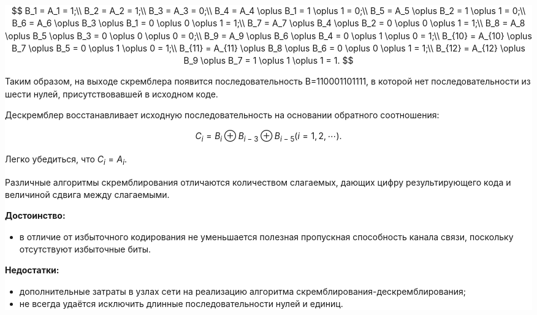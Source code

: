 $$
B_1 = A_1 = 1;\\
B_2 = A_2 = 1;\\
B_3 = A_3 = 0;\\
B_4 = A_4 \oplus B_1 = 1 \oplus 1 = 0;\\
B_5 = A_5 \oplus B_2 = 1 \oplus 1 = 0;\\
B_6 = A_6 \oplus B_3 \oplus B_1 = 0 \oplus 0 \oplus 1 = 1;\\
B_7 = A_7 \oplus B_4 \oplus B_2 = 0 \oplus 0 \oplus 1 = 1;\\
B_8 = A_8 \oplus B_5 \oplus B_3 = 0 \oplus 0 \oplus 0 = 0;\\
B_9 = A_9 \oplus B_6 \oplus B_4 = 0 \oplus 1 \oplus 0 = 1;\\
B_{10} = A_{10} \oplus B_7 \oplus B_5 = 0 \oplus 1 \oplus 0 = 1;\\
B_{11} = A_{11} \oplus B_8 \oplus B_6 = 0 \oplus 0 \oplus 1 = 1;\\
B_{12} = A_{12} \oplus B_9 \oplus B_7 = 1 \oplus 1 \oplus 1 = 1.
$$

Таким образом, на выходе скремблера появится последовательность В=110001101111, в которой нет последовательности из шести нулей, присутствовавшей в исходном коде.

Дескремблер восстанавливает исходную последовательность на основании обратного соотношения: 

$$C_i = B_i \oplus B_{i-3} \oplus B_{i-5}  (i = 1, 2, \cdots).$$

Легко убедиться, что $C_i = А_i$.

Различные алгоритмы скремблирования отличаются количеством слагаемых, дающих цифру результирующего кода и величиной сдвига между слагаемыми.

**Достоинство:**

- в отличие от избыточного кодирования не уменьшается полезная пропускная способность канала связи, поскольку отсутствуют избыточные биты.

**Недостатки:**
- дополнительные затраты в узлах сети на реализацию алгоритма скремблирования-дескремблирования; 
- не всегда удаётся исключить длинные последовательности нулей и единиц.
